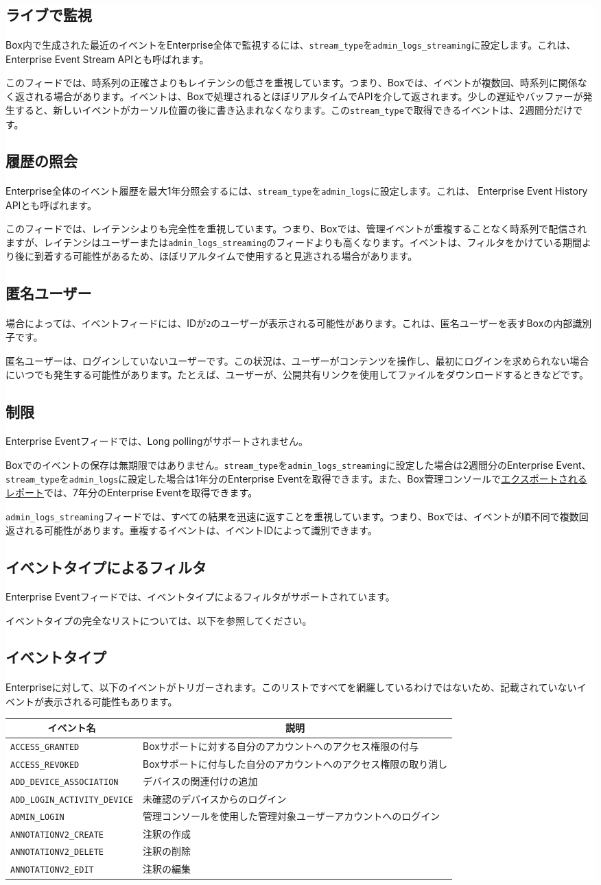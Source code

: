 

## ライブで監視

Box内で生成された最近のイベントをEnterprise全体で監視するには、`stream_type`を`admin_logs_streaming`に設定します。これは、Enterprise Event Stream APIとも呼ばれます。

このフィードでは、時系列の正確さよりもレイテンシの低さを重視しています。つまり、Boxでは、イベントが複数回、時系列に関係なく返される場合があります。イベントは、Boxで処理されるとほぼリアルタイムでAPIを介して返されます。少しの遅延やバッファーが発生すると、新しいイベントがカーソル位置の後に書き込まれなくなります。この`stream_type`で取得できるイベントは、2週間分だけです。

## 履歴の照会

Enterprise全体のイベント履歴を最大1年分照会するには、`stream_type`を`admin_logs`に設定します。これは、 Enterprise Event History APIとも呼ばれます。

このフィードでは、レイテンシよりも完全性を重視しています。つまり、Boxでは、管理イベントが重複することなく時系列で配信されますが、レイテンシはユーザーまたは`admin_logs_streaming`のフィードよりも高くなります。イベントは、フィルタをかけている期間より後に到着する可能性があるため、ほぼリアルタイムで使用すると見逃される場合があります。

## 匿名ユーザー

場合によっては、イベントフィードには、IDが`2`のユーザーが表示される可能性があります。これは、匿名ユーザーを表すBoxの内部識別子です。

匿名ユーザーは、ログインしていないユーザーです。この状況は、ユーザーがコンテンツを操作し、最初にログインを求められない場合にいつでも発生する可能性があります。たとえば、ユーザーが、公開共有リンクを使用してファイルをダウンロードするときなどです。

## 制限

Enterprise Eventフィードでは、Long pollingがサポートされません。

Boxでのイベントの保存は無期限ではありません。`stream_type`を`admin_logs_streaming`に設定した場合は2週間分のEnterprise Event、`stream_type`を`admin_logs`に設定した場合は1年分のEnterprise Eventを取得できます。また、Box管理コンソールで[エクスポートされるレポート][reports]では、7年分のEnterprise Eventを取得できます。

`admin_logs_streaming`フィードでは、すべての結果を迅速に返すことを重視しています。つまり、Boxでは、イベントが順不同で複数回返される可能性があります。重複するイベントは、イベントIDによって識別できます。

## イベントタイプによるフィルタ

Enterprise Eventフィードでは、イベントタイプによるフィルタがサポートされています。

<Samples id="get_events" variant="enterprise_stream_filter">

</Samples>

イベントタイプの完全なリストについては、以下を参照してください。

## イベントタイプ

Enterpriseに対して、以下のイベントがトリガーされます。このリストですべてを網羅しているわけではないため、記載されていないイベントが表示される可能性もあります。



| イベント名                                                         | 説明                                                                                                            |
| ------------------------------------------------------------- | ------------------------------------------------------------------------------------------------------------- |
| `ACCESS_GRANTED`                                              | Boxサポートに対する自分のアカウントへのアクセス権限の付与                                                                                |
| `ACCESS_REVOKED`                                              | Boxサポートに付与した自分のアカウントへのアクセス権限の取り消し                                                                             |
| `ADD_DEVICE_ASSOCIATION`                                      | デバイスの関連付けの追加                                                                                                  |
| `ADD_LOGIN_ACTIVITY_DEVICE`                                   | 未確認のデバイスからのログイン                                                                                               |
| `ADMIN_LOGIN`                                                 | 管理コンソールを使用した管理対象ユーザーアカウントへのログイン                                                                               |
| `ANNOTATIONV2_CREATE`                                         | 注釈の作成                                                                                                         |
| `ANNOTATIONV2_DELETE`                                         | 注釈の削除                                                                                                         |
| `ANNOTATIONV2_EDIT`                                           | 注釈の編集                                                                                                         |

[shield-events]: g://events/event-triggers/shield-alert-events
[reports]: https://support.box.com/hc/en-us/articles/360043696534-Running-Reports